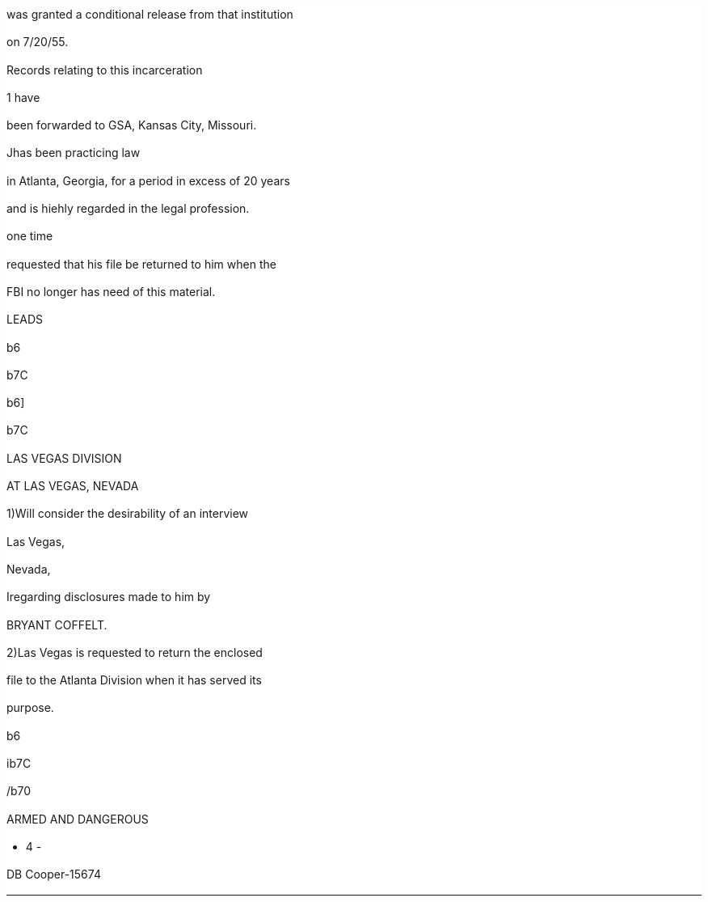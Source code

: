 was granted a conditional release from that institution

on 7/20/55.

Records relating to this incarceration

1 have

been forwarded to GSA, Kansas City, Missouri.

Jhas been practicing law

in Atlanta, Georgia, for a period in excess of 20 years

and is hiehly regarded in the legal profession.

one time

requested that his file be returned to him when the

FBI no longer has need of this material.

LEADS

b6

b7C

b6]

b7C

LAS VEGAS DIVISION

AT LAS VEGAS, NEVADA

1)Will consider the desirability of an interview

Las Vegas,

Nevada,

Iregarding disclosures made to him by

BRYANT COFFELT.

2)Las Vegas is requested to return the enclosed

file to the Atlanta Division when it has served its

purpose.

b6

ib7C

/b70

ARMED AND DANGEROUS

- 4 -

DB Cooper-15674

---
